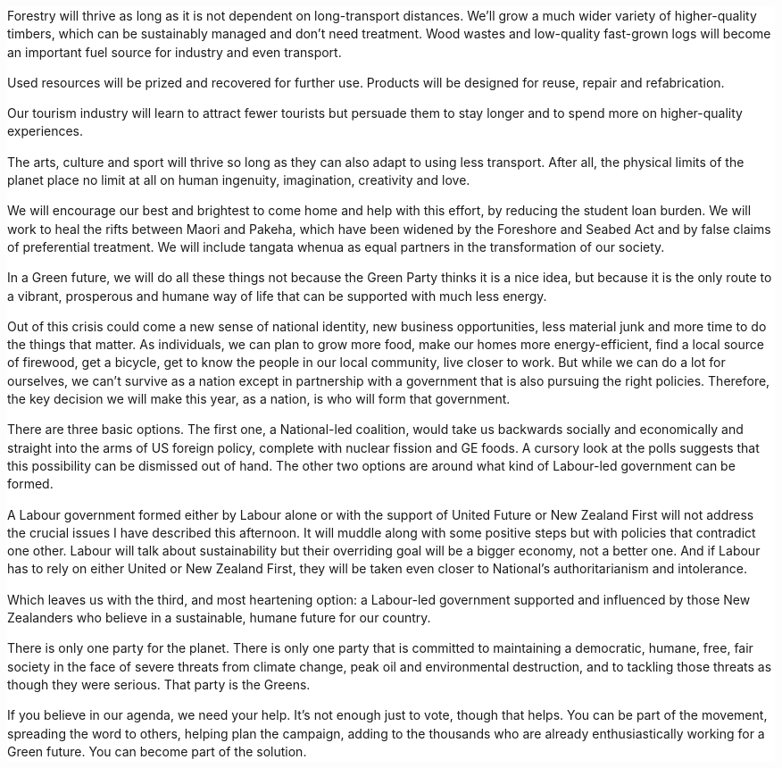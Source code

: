Forestry will thrive as long as it is not dependent on long-transport distances. We’ll grow a much wider variety of higher-quality timbers, which can be sustainably managed and don’t need treatment. Wood wastes and low-quality fast-grown logs will become an important fuel source for industry and even transport.

Used resources will be prized and recovered for further use. Products will be designed for reuse, repair and refabrication.

Our tourism industry will learn to attract fewer tourists but persuade them to stay longer and to spend more on higher-quality experiences.

The arts, culture and sport will thrive so long as they can also adapt to using less transport. After all, the physical limits of the planet place no limit at all on human ingenuity, imagination, creativity and love.

We will encourage our best and brightest to come home and help with this effort, by reducing the student loan burden. We will work to heal the rifts between Maori and Pakeha, which have been widened by the Foreshore and Seabed Act and by false claims of preferential treatment. We will include tangata whenua as equal partners in the transformation of our society.

In a Green future, we will do all these things not because the Green Party thinks it is a nice idea, but because it is the only route to a vibrant, prosperous and humane way of life that can be supported with much less energy.

Out of this crisis could come a new sense of national identity, new business opportunities, less material junk and more time to do the things that matter. As individuals, we can plan to grow more food, make our homes more energy-efficient, find a local source of firewood, get a bicycle, get to know the people in our local community, live closer to work. But while we can do a lot for ourselves, we can’t survive as a nation except in partnership with a government that is also pursuing the right policies. Therefore, the key decision we will make this year, as a nation, is who will form that government.

There are three basic options. The first one, a National-led coalition, would take us backwards socially and economically and straight into the arms of US foreign policy, complete with nuclear fission and GE foods. A cursory look at the polls suggests that this possibility can be dismissed out of hand. The other two options are around what kind of Labour-led government can be formed.

A Labour government formed either by Labour alone or with the support of United Future or New Zealand First will not address the crucial issues I have described this afternoon. It will muddle along with some positive steps but with policies that contradict one other. Labour will talk about sustainability but their overriding goal will be a bigger economy, not a better one. And if Labour has to rely on either United or New Zealand First, they will be taken even closer to National’s authoritarianism and intolerance.

Which leaves us with the third, and most heartening option: a Labour-led government supported and influenced by those New Zealanders who believe in a sustainable, humane future for our country.

There is only one party for the planet. There is only one party that is committed to maintaining a democratic, humane, free, fair society in the face of severe threats from climate change, peak oil and environmental destruction, and to tackling those threats as though they were serious. That party is the Greens.

If you believe in our agenda, we need your help. It’s not enough just to vote, though that helps. You can be part of the movement, spreading the word to others, helping plan the campaign, adding to the thousands who are already enthusiastically working for a Green future. You can become part of the solution.
